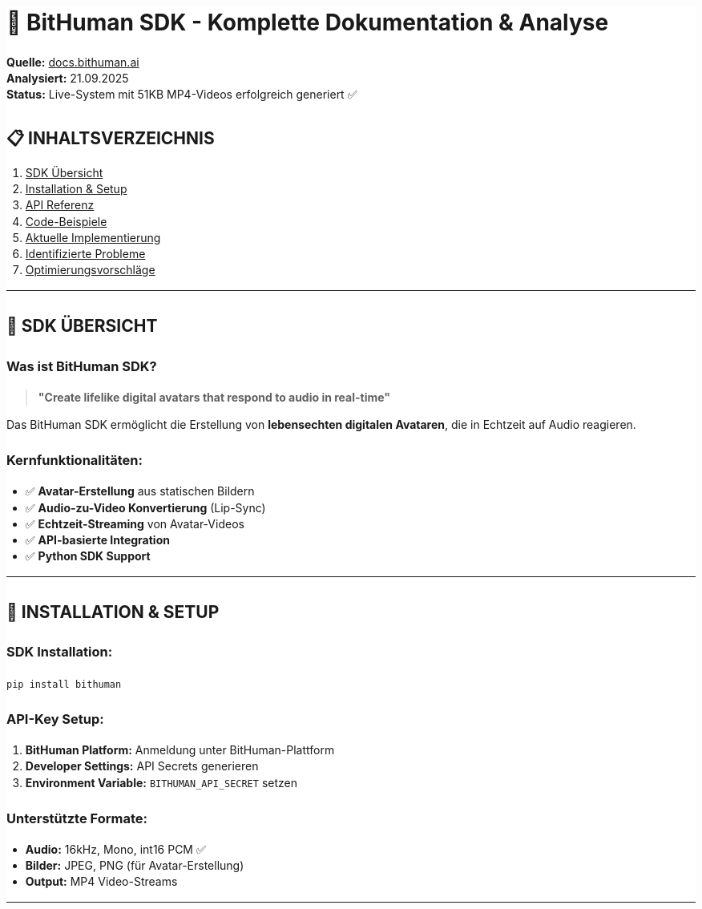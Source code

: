 # 🧠 BitHuman SDK - Komplette Dokumentation & Analyse

**Quelle:** [docs.bithuman.ai](https://docs.bithuman.ai/#/)  
**Analysiert:** 21.09.2025  
**Status:** Live-System mit 51KB MP4-Videos erfolgreich generiert ✅

## 📋 INHALTSVERZEICHNIS

1. [SDK Übersicht](#sdk-übersicht)
2. [Installation & Setup](#installation--setup)
3. [API Referenz](#api-referenz)
4. [Code-Beispiele](#code-beispiele)
5. [Aktuelle Implementierung](#aktuelle-implementierung)
6. [Identifizierte Probleme](#identifizierte-probleme)
7. [Optimierungsvorschläge](#optimierungsvorschläge)

---

## 🚀 SDK ÜBERSICHT

### Was ist BitHuman SDK?
> **"Create lifelike digital avatars that respond to audio in real-time"**

Das BitHuman SDK ermöglicht die Erstellung von **lebensechten digitalen Avataren**, die in Echtzeit auf Audio reagieren.

### Kernfunktionalitäten:
- ✅ **Avatar-Erstellung** aus statischen Bildern
- ✅ **Audio-zu-Video Konvertierung** (Lip-Sync)
- ✅ **Echtzeit-Streaming** von Avatar-Videos
- ✅ **API-basierte Integration**
- ✅ **Python SDK Support**

---

## 🔧 INSTALLATION & SETUP

### SDK Installation:
```bash
pip install bithuman
```

### API-Key Setup:
1. **BitHuman Platform:** Anmeldung unter BitHuman-Plattform
2. **Developer Settings:** API Secrets generieren
3. **Environment Variable:** `BITHUMAN_API_SECRET` setzen

### Unterstützte Formate:
- **Audio:** 16kHz, Mono, int16 PCM ✅
- **Bilder:** JPEG, PNG (für Avatar-Erstellung)
- **Output:** MP4 Video-Streams

---